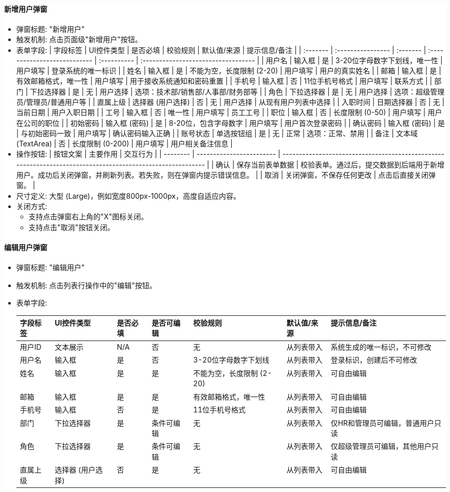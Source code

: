 #### 新增用户弹窗

- 弹窗标题: "新增用户"
- 触发机制: 点击页面级"新增用户"按钮。
- 表单字段:
  | 字段标签 | UI控件类型        | 是否必填 | 校验规则                     | 默认值/来源 | 提示信息/备注                       |
  | :------- | :---------------- | :------- | :--------------------------- | :---------- | :---------------------------------- |
  | 用户名   | 输入框            | 是       | 3-20位字母数字下划线，唯一性 | 用户填写    | 登录系统的唯一标识                  |
  | 姓名     | 输入框            | 是       | 不能为空，长度限制 (2-20)    | 用户填写    | 用户的真实姓名                      |
  | 邮箱     | 输入框            | 是       | 有效邮箱格式，唯一性         | 用户填写    | 用于接收系统通知和密码重置          |
  | 手机号   | 输入框            | 否       | 11位手机号格式               | 用户填写    | 联系方式                            |
  | 部门     | 下拉选择器        | 是       | 无                           | 用户选择    | 选项：技术部/销售部/人事部/财务部等 |
  | 角色     | 下拉选择器        | 是       | 无                           | 用户选择    | 选项：超级管理员/管理员/普通用户等  |
  | 直属上级 | 选择器 (用户选择) | 否       | 无                           | 用户选择    | 从现有用户列表中选择                |
  | 入职时间 | 日期选择器        | 否       | 无                           | 当前日期    | 用户入职日期                        |
  | 工号     | 输入框            | 否       | 唯一性                       | 用户填写    | 员工工号                            |
  | 职位     | 输入框            | 否       | 长度限制 (0-50)              | 用户填写    | 用户在公司的职位                    |
  | 初始密码 | 输入框 (密码)     | 是       | 8-20位，包含字母数字         | 用户填写    | 用户首次登录密码                    |
  | 确认密码 | 输入框 (密码)     | 是       | 与初始密码一致               | 用户填写    | 确认密码输入正确                    |
  | 账号状态 | 单选按钮组        | 是       | 无                           | 正常        | 选项：正常、禁用                    |
  | 备注     | 文本域 (TextArea) | 否       | 长度限制 (0-200)             | 用户填写    | 用户相关备注信息                    |
- 操作按钮:
  | 按钮文案 | 主要作用                 | 交互行为                                                                                                   |
  | -------- | ------------------------ | ---------------------------------------------------------------------------------------------------------- |
  | 确认     | 保存当前表单数据         | 校验表单。通过后，提交数据到后端用于新增用户。成功后关闭弹窗，并刷新列表。若失败，则在弹窗内提示错误信息。 |
  | 取消     | 关闭弹窗，不保存任何更改 | 点击后直接关闭弹窗。                                                                                       |
- 尺寸定义: 大型 (Large)，例如宽度800px-1000px，高度自适应内容。
- 关闭方式:
  - 支持点击弹窗右上角的"X"图标关闭。
  - 支持点击"取消"按钮关闭。

#### 编辑用户弹窗

- 弹窗标题: "编辑用户"
- 触发机制: 点击列表行操作中的"编辑"按钮。
- 表单字段:

  | 字段标签 | UI控件类型        | 是否必填 | 是否可编辑 | 校验规则                  | 默认值/来源 | 提示信息/备注                    |
  | :------- | :---------------- | :------- | :--------- | :------------------------ | :---------- | :------------------------------- |
  | 用户ID   | 文本展示          | N/A      | 否         | 无                        | 从列表带入  | 系统生成的唯一标识，不可修改     |
  | 用户名   | 输入框            | 是       | 否         | 3-20位字母数字下划线      | 从列表带入  | 登录标识，创建后不可修改         |
  | 姓名     | 输入框            | 是       | 是         | 不能为空，长度限制 (2-20) | 从列表带入  | 可自由编辑                       |
  | 邮箱     | 输入框            | 是       | 是         | 有效邮箱格式，唯一性      | 从列表带入  | 可自由编辑                       |
  | 手机号   | 输入框            | 否       | 是         | 11位手机号格式            | 从列表带入  | 可自由编辑                       |
  | 部门     | 下拉选择器        | 是       | 条件可编辑 | 无                        | 从列表带入  | 仅HR和管理员可编辑，普通用户只读 |
  | 角色     | 下拉选择器        | 是       | 条件可编辑 | 无                        | 从列表带入  | 仅超级管理员可编辑，其他用户只读 |
  | 直属上级 | 选择器 (用户选择) | 否       | 是         | 无                        | 从列表带入  | 可自由编辑                       |